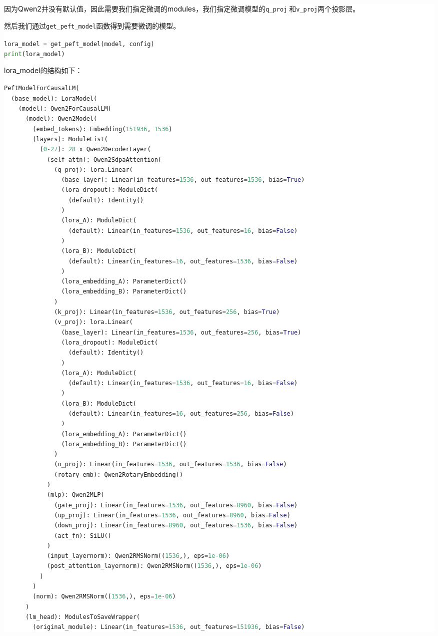 因为Qwen2并没有默认值，因此需要我们指定微调的modules，我们指定微调模型的`q_proj` 和`v_proj`两个投影层。

然后我们通过`get_peft_model`函数得到需要微调的模型。

```Python
lora_model = get_peft_model(model, config)  
print(lora_model)
```

lora_model的结构如下：

```Python
PeftModelForCausalLM(
  (base_model): LoraModel(
    (model): Qwen2ForCausalLM(
      (model): Qwen2Model(
        (embed_tokens): Embedding(151936, 1536)
        (layers): ModuleList(
          (0-27): 28 x Qwen2DecoderLayer(
            (self_attn): Qwen2SdpaAttention(
              (q_proj): lora.Linear(
                (base_layer): Linear(in_features=1536, out_features=1536, bias=True)
                (lora_dropout): ModuleDict(
                  (default): Identity()
                )
                (lora_A): ModuleDict(
                  (default): Linear(in_features=1536, out_features=16, bias=False)
                )
                (lora_B): ModuleDict(
                  (default): Linear(in_features=16, out_features=1536, bias=False)
                )
                (lora_embedding_A): ParameterDict()
                (lora_embedding_B): ParameterDict()
              )
              (k_proj): Linear(in_features=1536, out_features=256, bias=True)
              (v_proj): lora.Linear(
                (base_layer): Linear(in_features=1536, out_features=256, bias=True)
                (lora_dropout): ModuleDict(
                  (default): Identity()
                )
                (lora_A): ModuleDict(
                  (default): Linear(in_features=1536, out_features=16, bias=False)
                )
                (lora_B): ModuleDict(
                  (default): Linear(in_features=16, out_features=256, bias=False)
                )
                (lora_embedding_A): ParameterDict()
                (lora_embedding_B): ParameterDict()
              )
              (o_proj): Linear(in_features=1536, out_features=1536, bias=False)
              (rotary_emb): Qwen2RotaryEmbedding()
            )
            (mlp): Qwen2MLP(
              (gate_proj): Linear(in_features=1536, out_features=8960, bias=False)
              (up_proj): Linear(in_features=1536, out_features=8960, bias=False)
              (down_proj): Linear(in_features=8960, out_features=1536, bias=False)
              (act_fn): SiLU()
            )
            (input_layernorm): Qwen2RMSNorm((1536,), eps=1e-06)
            (post_attention_layernorm): Qwen2RMSNorm((1536,), eps=1e-06)
          )
        )
        (norm): Qwen2RMSNorm((1536,), eps=1e-06)
      )
      (lm_head): ModulesToSaveWrapper(
        (original_module): Linear(in_features=1536, out_features=151936, bias=False)
```